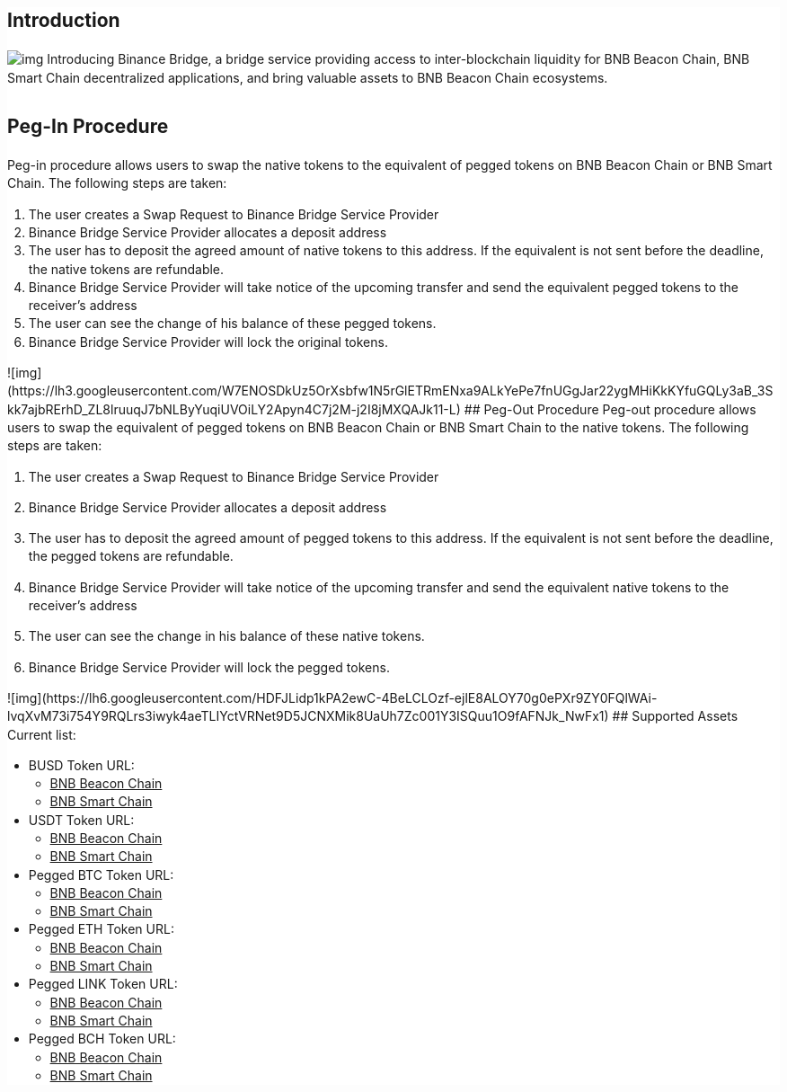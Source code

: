 ## Introduction</b>
![img](https://lh6.googleusercontent.com/h72oSQTbHmSP99oQzsQJsKgaqTjAiAW3nuI086zFVKaqAZgHLV2AzOoUYI48Zr_ISoLwtYdgADTCyqUsZkFZuP2J4tHueEae9_1T1s_3V-f4CuwMzsaKCPvPAazvL3DJ5ZCMmmoh)</b>
Introducing Binance Bridge, a bridge service providing access to inter-blockchain liquidity for BNB Beacon Chain, BNB Smart Chain decentralized applications, and bring valuable assets to BNB Beacon Chain ecosystems.
## Peg-In Procedure</b>
Peg-in procedure allows users to swap the native tokens to the equivalent of pegged tokens on BNB Beacon Chain or BNB Smart Chain. The following steps are taken:</b>

1. The user creates a Swap Request to Binance Bridge Service Provider
2. Binance Bridge Service Provider allocates a deposit address
3. The user has to deposit the agreed amount of native tokens to this address. If the equivalent is not sent before the deadline, the native tokens are refundable.
4. Binance Bridge Service Provider will take notice of the upcoming transfer and send the equivalent pegged tokens to the receiver’s address
5. The user can see the change of his balance of these pegged tokens.
6. Binance Bridge Service Provider will lock the original tokens.
</b>
![img](https://lh3.googleusercontent.com/W7ENOSDkUz5OrXsbfw1N5rGlETRmENxa9ALkYePe7fnUGgJar22ygMHiKkKYfuGQLy3aB_3Skk7ajbRErhD_ZL8lruuqJ7bNLByYuqiUVOiLY2Apyn4C7j2M-j2I8jMXQAJk11-L)
</b>
## Peg-Out Procedure</b>
Peg-out procedure allows users to swap the equivalent of pegged tokens on BNB Beacon Chain or BNB Smart Chain to the native tokens. The following steps are taken:</b>

1. The user creates a Swap Request to Binance Bridge Service Provider

2. Binance Bridge Service Provider allocates a deposit address

3. The user has to deposit the agreed amount of pegged tokens to this address. If the equivalent is not sent before the deadline, the pegged tokens are refundable.

4. Binance Bridge Service Provider will take notice of the upcoming transfer and send the equivalent native tokens to the receiver’s address

5. The user can see the change in his balance of these native tokens.

6. Binance Bridge Service Provider will lock the pegged tokens.
</b>
![img](https://lh6.googleusercontent.com/HDFJLidp1kPA2ewC-4BeLCLOzf-ejlE8ALOY70g0ePXr9ZY0FQlWAi-lvqXvM73i754Y9RQLrs3iwyk4aeTLIYctVRNet9D5JCNXMik8UaUh7Zc001Y3ISQuu1O9fAFNJk_NwFx1)
</b>
## Supported Assets
Current list:

- BUSD Token URL:
	- [BNB Beacon Chain](https://explorer.bnbchain.world/asset/BUSD-BD1)
	- [BNB Smart Chain](https://bscscan.com/address/0xe9e7cea3dedca5984780bafc599bd69add087d56)
- USDT Token URL:
	-  [BNB Beacon Chain](https://explorer.bnbchain.world/asset/USDT-6D8)
	-  [BNB Smart Chain](https://bscscan.com/address/0x55d398326f99059ff775485246999027b3197955)
- Pegged BTC Token URL:
	- [BNB Beacon Chain](https://explorer.bnbchain.world/asset/BTCB-1DE)
	- [BNB Smart Chain](https://bscscan.com/token/0x7130d2a12b9bcbfae4f2634d864a1ee1ce3ead9c)
- Pegged ETH Token URL:
	- [BNB Beacon Chain](https://explorer.bnbchain.world/asset/ETH-1C9)
	- [BNB Smart Chain](https://bscscan.com/token/0x2170ed0880ac9a755fd29b2688956bd959f933f8)
- Pegged LINK Token URL:
	- [BNB Beacon Chain](https://explorer.bnbchain.world/asset/LINK-AAD)
	- [BNB Smart Chain](https://bscscan.com/token/0xf8a0bf9cf54bb92f17374d9e9a321e6a111a51bd)
- Pegged BCH Token URL:
	- [BNB Beacon Chain]( https://explorer.bnbchain.world/asset/BCH-1FD)
	- [BNB Smart Chain](https://bscscan.com/token/0x8ff795a6f4d97e7887c79bea79aba5cc76444adf)